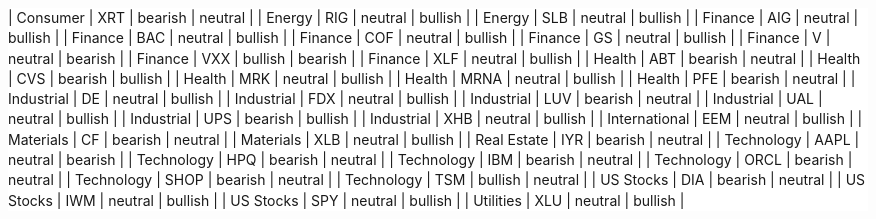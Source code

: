 | Consumer | XRT | bearish | neutral |
| Energy | RIG | neutral | bullish |
| Energy | SLB | neutral | bullish |
| Finance | AIG | neutral | bullish |
| Finance | BAC | neutral | bullish |
| Finance | COF | neutral | bullish |
| Finance | GS | neutral | bullish |
| Finance | V | neutral | bearish |
| Finance | VXX | bullish | bearish |
| Finance | XLF | neutral | bullish |
| Health | ABT | bearish | neutral |
| Health | CVS | bearish | bullish |
| Health | MRK | neutral | bullish |
| Health | MRNA | neutral | bullish |
| Health | PFE | bearish | neutral |
| Industrial | DE | neutral | bullish |
| Industrial | FDX | neutral | bullish |
| Industrial | LUV | bearish | neutral |
| Industrial | UAL | neutral | bullish |
| Industrial | UPS | bearish | bullish |
| Industrial | XHB | neutral | bullish |
| International | EEM | neutral | bullish |
| Materials | CF | bearish | neutral |
| Materials | XLB | neutral | bullish |
| Real Estate | IYR | bearish | neutral |
| Technology | AAPL | neutral | bearish |
| Technology | HPQ | bearish | neutral |
| Technology | IBM | bearish | neutral |
| Technology | ORCL | bearish | neutral |
| Technology | SHOP | bearish | neutral |
| Technology | TSM | bullish | neutral |
| US Stocks | DIA | bearish | neutral |
| US Stocks | IWM | neutral | bullish |
| US Stocks | SPY | neutral | bullish |
| Utilities | XLU | neutral | bullish |

